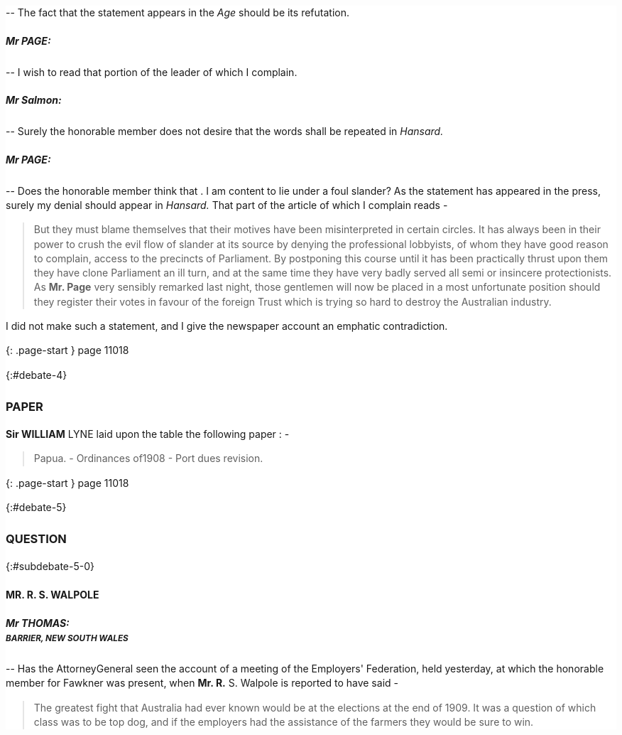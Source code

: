 -- The fact that the statement appears in the  *Age*  should be its refutation. 

##### Mr PAGE:

-- I wish to read that portion of the leader of which I complain. 

##### Mr Salmon:

-- Surely the honorable member does not desire that the words shall be repeated in  *Hansard.* 

##### Mr PAGE:

-- Does the honorable member think that . I am content to lie under a foul slander? As the statement has appeared in the press, surely my denial should appear in  *Hansard.*  That part of the article of which I complain reads - 

  >But they must blame themselves that their motives have been misinterpreted in certain circles. It has always been in their power to crush the evil flow of slander at its source by denying the professional lobbyists, of whom they have good reason to complain, access to the precincts of Parliament. By postponing this course until it has been practically thrust upon them they have clone Parliament an ill turn, and at the same time they have very badly served all semi or insincere protectionists. As  **Mr. Page**  very sensibly remarked last night, those gentlemen will now be placed in a most unfortunate position should they register their votes in favour of the foreign Trust which is trying so hard to destroy the Australian industry. 

I did not make such a statement, and I give the newspaper account an emphatic contradiction. 

{: .page-start }
page 11018

{:#debate-4}
### PAPER


 **Sir WILLIAM** LYNE laid upon the table the following paper :  - 

  >Papua. - Ordinances of1908 - Port dues revision. 

{: .page-start }
page 11018

{:#debate-5}
### QUESTION

{:#subdebate-5-0}
#### MR. R. S. WALPOLE

##### Mr THOMAS:<br><small class="text-muted">BARRIER, NEW SOUTH WALES</small>

-- Has the AttorneyGeneral seen the account of a meeting of the Employers' Federation, held yesterday, at which the honorable member for Fawkner was present, when  **Mr. R.**  S. Walpole is reported to have said - 

  >The greatest fight that Australia had ever known would be at the elections at the end of 1909. It was a question of which class was to be top dog, and if the employers had the assistance of the farmers they would be sure to win. 
